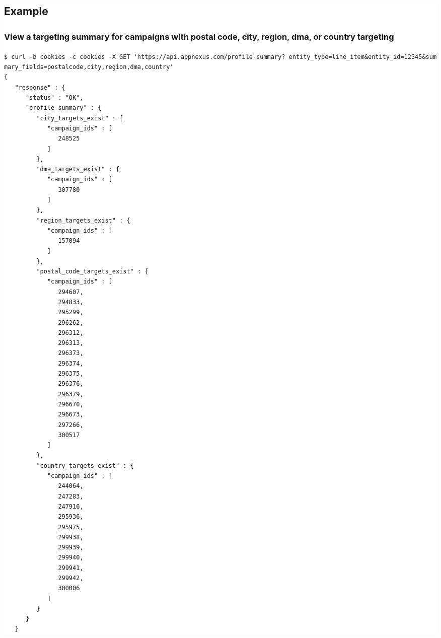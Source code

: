 ## Example

### View a targeting summary for campaigns with postal code, city, region, dma, or country targeting

```
$ curl -b cookies -c cookies -X GET 'https://api.appnexus.com/profile-summary? entity_type=line_item&entity_id=12345&summary_fields=postalcode,city,region,dma,country'
{
   "response" : {
      "status" : "OK",
      "profile-summary" : {
         "city_targets_exist" : {
            "campaign_ids" : [
               248525
            ]
         },
         "dma_targets_exist" : {
            "campaign_ids" : [
               307780
            ]
         },
         "region_targets_exist" : {
            "campaign_ids" : [
               157094
            ]
         },
         "postal_code_targets_exist" : {
            "campaign_ids" : [
               294607,
               294833,
               295299,
               296262,
               296312,
               296313,
               296373,
               296374,
               296375,
               296376,
               296379,
               296670,
               296673,
               297266,
               300517
            ]
         },
         "country_targets_exist" : {
            "campaign_ids" : [
               244064,
               247283,
               247916,
               295936,
               295975,
               299938,
               299939,
               299940,
               299941,
               299942,
               300006
            ]
         }
      }
   }
```